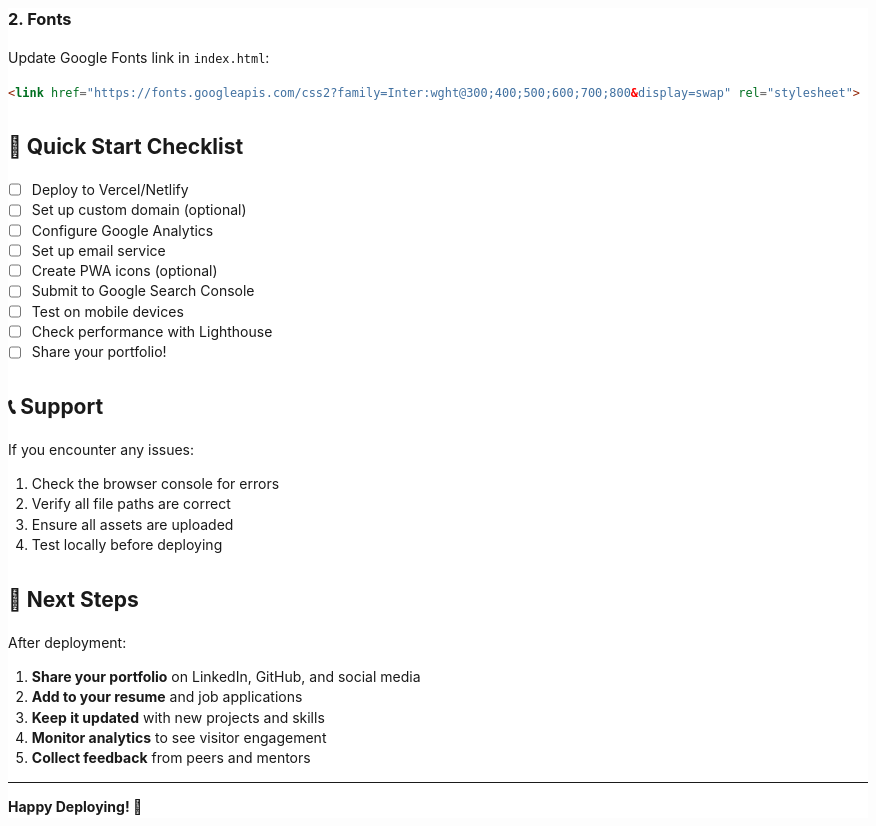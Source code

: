 ### 2. Fonts
Update Google Fonts link in `index.html`:
```html
<link href="https://fonts.googleapis.com/css2?family=Inter:wght@300;400;500;600;700;800&display=swap" rel="stylesheet">
```

## 🚀 Quick Start Checklist

- [ ] Deploy to Vercel/Netlify
- [ ] Set up custom domain (optional)
- [ ] Configure Google Analytics
- [ ] Set up email service
- [ ] Create PWA icons (optional)
- [ ] Submit to Google Search Console
- [ ] Test on mobile devices
- [ ] Check performance with Lighthouse
- [ ] Share your portfolio!

## 📞 Support

If you encounter any issues:
1. Check the browser console for errors
2. Verify all file paths are correct
3. Ensure all assets are uploaded
4. Test locally before deploying

## 🎯 Next Steps

After deployment:
1. **Share your portfolio** on LinkedIn, GitHub, and social media
2. **Add to your resume** and job applications
3. **Keep it updated** with new projects and skills
4. **Monitor analytics** to see visitor engagement
5. **Collect feedback** from peers and mentors

---

**Happy Deploying! 🚀**

